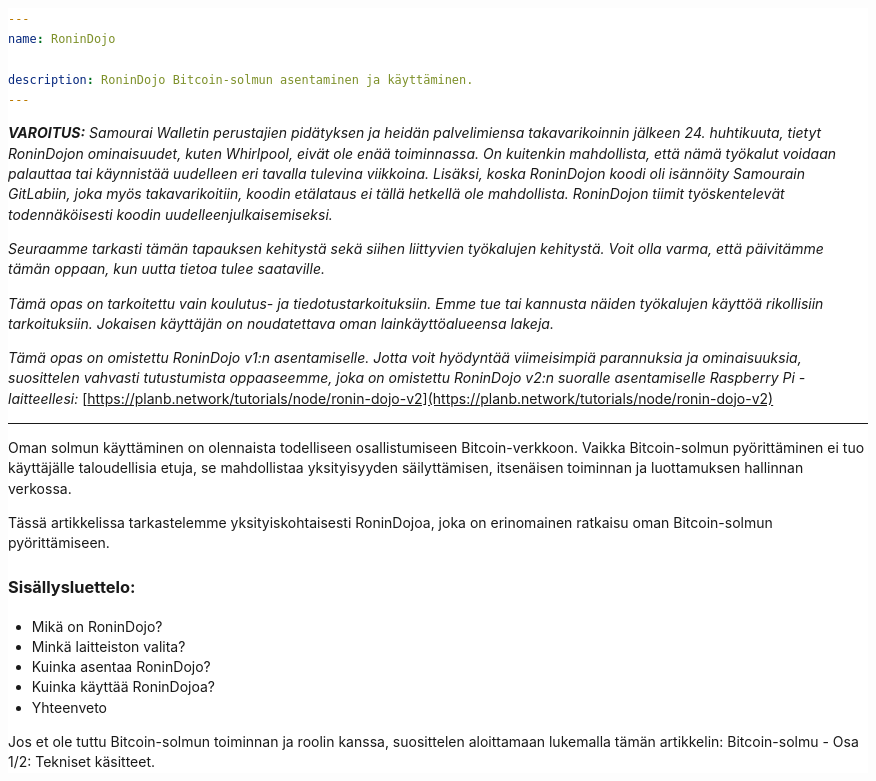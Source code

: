 ```yaml
---
name: RoninDojo

description: RoninDojo Bitcoin-solmun asentaminen ja käyttäminen.
---
```

***VAROITUS:** Samourai Walletin perustajien pidätyksen ja heidän palvelimiensa takavarikoinnin jälkeen 24. huhtikuuta, tietyt RoninDojon ominaisuudet, kuten Whirlpool, eivät ole enää toiminnassa. On kuitenkin mahdollista, että nämä työkalut voidaan palauttaa tai käynnistää uudelleen eri tavalla tulevina viikkoina. Lisäksi, koska RoninDojon koodi oli isännöity Samourain GitLabiin, joka myös takavarikoitiin, koodin etälataus ei tällä hetkellä ole mahdollista. RoninDojon tiimit työskentelevät todennäköisesti koodin uudelleenjulkaisemiseksi.*

_Seuraamme tarkasti tämän tapauksen kehitystä sekä siihen liittyvien työkalujen kehitystä. Voit olla varma, että päivitämme tämän oppaan, kun uutta tietoa tulee saataville._

_Tämä opas on tarkoitettu vain koulutus- ja tiedotustarkoituksiin. Emme tue tai kannusta näiden työkalujen käyttöä rikollisiin tarkoituksiin. Jokaisen käyttäjän on noudatettava oman lainkäyttöalueensa lakeja._

_Tämä opas on omistettu RoninDojo v1:n asentamiselle. Jotta voit hyödyntää viimeisimpiä parannuksia ja ominaisuuksia, suosittelen vahvasti tutustumista oppaaseemme, joka on omistettu RoninDojo v2:n suoralle asentamiselle Raspberry Pi -laitteellesi:_ [https://planb.network/tutorials/node/ronin-dojo-v2](https://planb.network/tutorials/node/ronin-dojo-v2)

---

Oman solmun käyttäminen on olennaista todelliseen osallistumiseen Bitcoin-verkkoon. Vaikka Bitcoin-solmun pyörittäminen ei tuo käyttäjälle taloudellisia etuja, se mahdollistaa yksityisyyden säilyttämisen, itsenäisen toiminnan ja luottamuksen hallinnan verkossa.

Tässä artikkelissa tarkastelemme yksityiskohtaisesti RoninDojoa, joka on erinomainen ratkaisu oman Bitcoin-solmun pyörittämiseen.

### Sisällysluettelo:

- Mikä on RoninDojo?
- Minkä laitteiston valita?
- Kuinka asentaa RoninDojo?
- Kuinka käyttää RoninDojoa?
- Yhteenveto

Jos et ole tuttu Bitcoin-solmun toiminnan ja roolin kanssa, suosittelen aloittamaan lukemalla tämän artikkelin: Bitcoin-solmu - Osa 1/2: Tekniset käsitteet.
